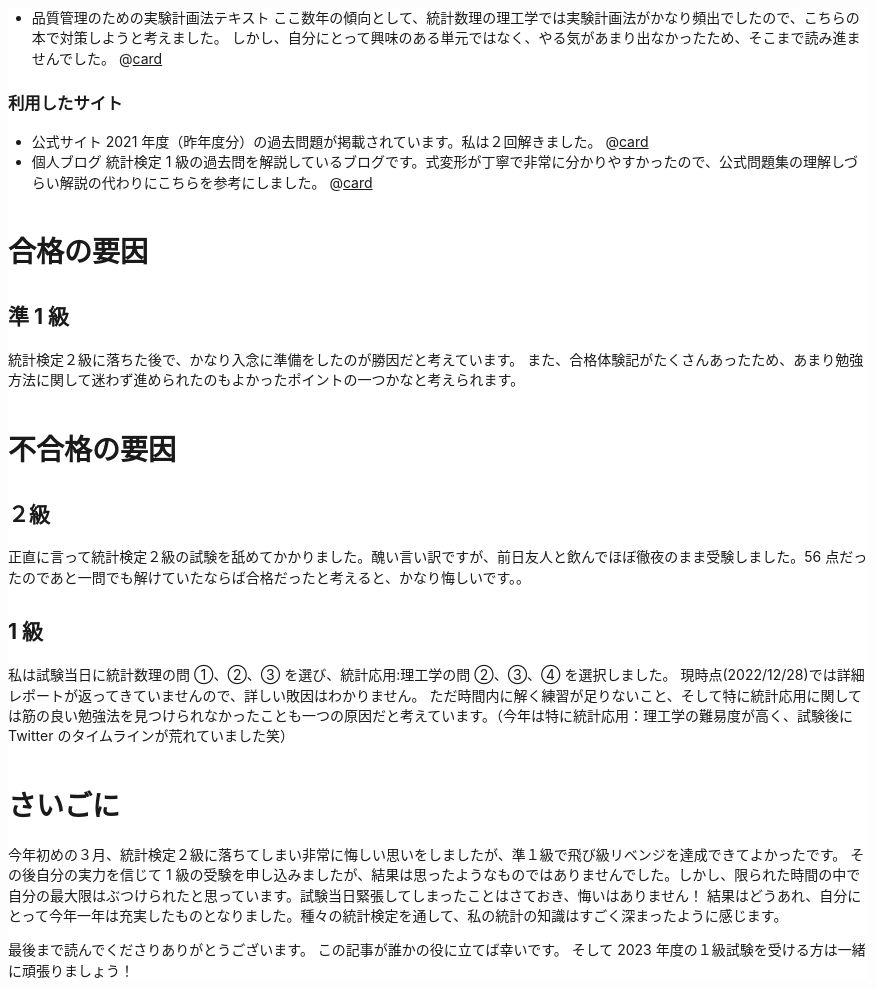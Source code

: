 - 品質管理のための実験計画法テキスト
  ここ数年の傾向として、統計数理の理工学では実験計画法がかなり頻出でしたので、こちらの本で対策しようと考えました。
  しかし、自分にとって興味のある単元ではなく、やる気があまり出なかったため、そこまで読み進ませんでした。
  @[card](https://www.amazon.co.jp/%E5%93%81%E8%B3%AA%E7%AE%A1%E7%90%86%E3%81%AE%E3%81%9F%E3%82%81%E3%81%AE%E5%AE%9F%E9%A8%93%E8%A8%88%E7%94%BB%E6%B3%95%E3%83%86%E3%82%AD%E3%82%B9%E3%83%88-%E4%B8%AD%E9%87%8C-%E5%8D%9A%E6%98%8E/dp/4817103787/ref=sr_1_12?__mk_ja_JP=%E3%82%AB%E3%82%BF%E3%82%AB%E3%83%8A&crid=G13PRBU8T77Q&keywords=%E5%AE%9F%E9%A8%93%E8%A8%88%E7%94%BB%E6%B3%95&qid=1672220410&sprefix=%E5%AE%9F%E9%A8%93%E8%A8%88%E7%94%BB%E6%B3%95%2Caps%2C192&sr=8-12)

### 利用したサイト

- 公式サイト
  2021 年度（昨年度分）の過去問題が掲載されています。私は２回解きました。
  @[card](https://www.toukei-kentei.jp/prepare/kakomon/)
- 個人ブログ
  統計検定 1 級の過去問を解説しているブログです。式変形が丁寧で非常に分かりやすかったので、公式問題集の理解しづらい解説の代わりにこちらを参考にしました。
  @[card](https://satolog.org/toukeikentei-grade1-kaitouitiran/)

# 合格の要因

## 準 1 級

統計検定２級に落ちた後で、かなり入念に準備をしたのが勝因だと考えています。
また、合格体験記がたくさんあったため、あまり勉強方法に関して迷わず進められたのもよかったポイントの一つかなと考えられます。

# 不合格の要因

## ２級

正直に言って統計検定２級の試験を舐めてかかりました。醜い言い訳ですが、前日友人と飲んでほぼ徹夜のまま受験しました。56 点だったのであと一問でも解けていたならば合格だったと考えると、かなり悔しいです。。

## 1 級

私は試験当日に統計数理の問 ①、②、③ を選び、統計応用:理工学の問 ②、③、④ を選択しました。
現時点(2022/12/28)では詳細レポートが返ってきていませんので、詳しい敗因はわかりません。
ただ時間内に解く練習が足りないこと、そして特に統計応用に関しては筋の良い勉強法を見つけられなかったことも一つの原因だと考えています。（今年は特に統計応用：理工学の難易度が高く、試験後に Twitter のタイムラインが荒れていました笑）

# さいごに

今年初めの３月、統計検定２級に落ちてしまい非常に悔しい思いをしましたが、準１級で飛び級リベンジを達成できてよかったです。
その後自分の実力を信じて 1 級の受験を申し込みましたが、結果は思ったようなものではありませんでした。しかし、限られた時間の中で自分の最大限はぶつけられたと思っています。試験当日緊張してしまったことはさておき、悔いはありません！
結果はどうあれ、自分にとって今年一年は充実したものとなりました。種々の統計検定を通して、私の統計の知識はすごく深まったように感じます。

最後まで読んでくださりありがとうございます。
この記事が誰かの役に立てば幸いです。
そして 2023 年度の１級試験を受ける方は一緒に頑張りましょう！

